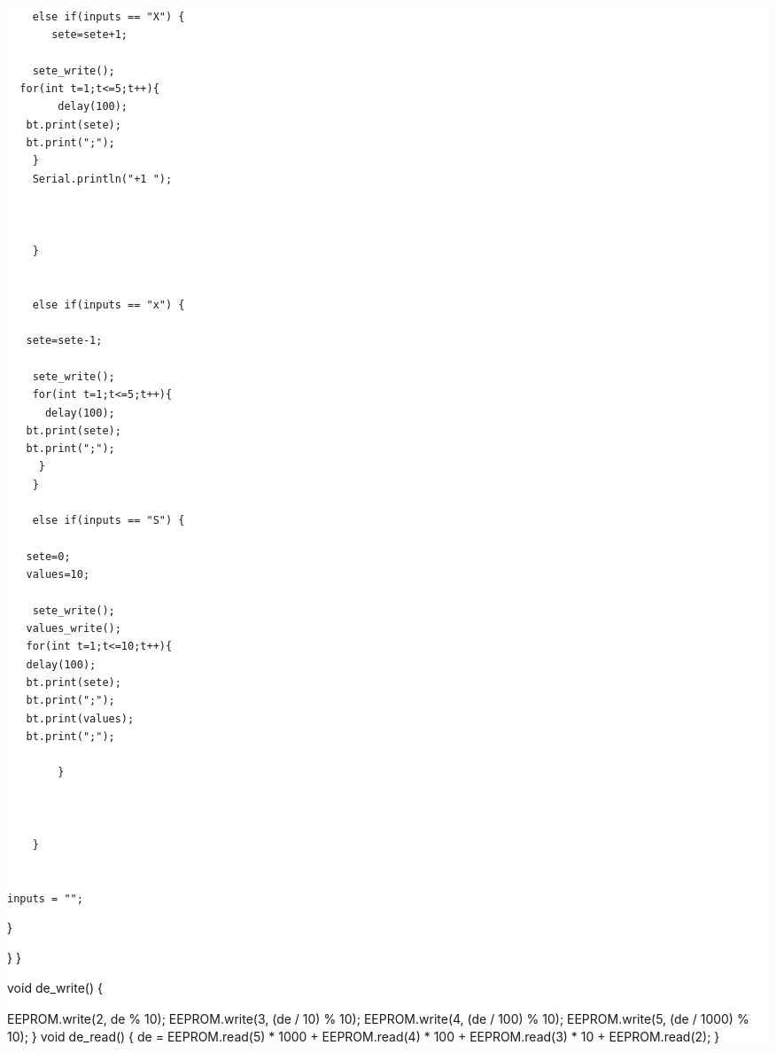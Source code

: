         
        else if(inputs == "X") {
           sete=sete+1;

        sete_write();
      for(int t=1;t<=5;t++){ 
            delay(100); 
       bt.print(sete);
       bt.print(";");
        }        
        Serial.println("+1 ");


            
        }
        
      
        else if(inputs == "x") {
          
       sete=sete-1;
  
        sete_write();
        for(int t=1;t<=5;t++){   
          delay(100);       
       bt.print(sete);
       bt.print(";");
         } 
        }    
        
        else if(inputs == "S") {
          
       sete=0;
       values=10;
          
        sete_write();
       values_write();   
       for(int t=1;t<=10;t++){
       delay(100);         
       bt.print(sete);
       bt.print(";");   
       bt.print(values);
       bt.print(";");              
                
            }     
                      
          
          
        }        
        
     
    inputs = "";
    
  }             

} 
}

void de_write() {

EEPROM.write(2, de % 10);
EEPROM.write(3, (de / 10) % 10);
EEPROM.write(4, (de / 100) % 10);
EEPROM.write(5, (de / 1000) % 10);
}
void de_read() {
de = EEPROM.read(5) * 1000 + EEPROM.read(4) * 100 + EEPROM.read(3) * 10 + EEPROM.read(2);
}
